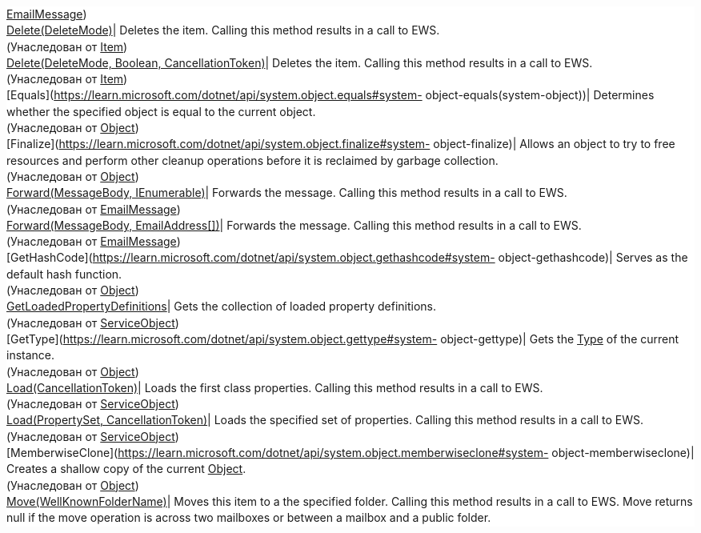 [EmailMessage](T_Tessa_Exchange_WebServices_Data_EmailMessage.htm))  
[Delete(DeleteMode)](M_Tessa_Exchange_WebServices_Data_Item_Delete.htm)|
Deletes the item. Calling this method results in a call to EWS.  
(Унаследован от [Item](T_Tessa_Exchange_WebServices_Data_Item.htm))  
[Delete(DeleteMode, Boolean,
CancellationToken)](M_Tessa_Exchange_WebServices_Data_Item_Delete_1.htm)|
Deletes the item. Calling this method results in a call to EWS.  
(Унаследован от [Item](T_Tessa_Exchange_WebServices_Data_Item.htm))  
[Equals](https://learn.microsoft.com/dotnet/api/system.object.equals#system-
object-equals\(system-object\))| Determines whether the specified object is
equal to the current object.  
(Унаследован от
[Object](https://learn.microsoft.com/dotnet/api/system.object))  
[Finalize](https://learn.microsoft.com/dotnet/api/system.object.finalize#system-
object-finalize)| Allows an object to try to free resources and perform other
cleanup operations before it is reclaimed by garbage collection.  
(Унаследован от
[Object](https://learn.microsoft.com/dotnet/api/system.object))  
[Forward(MessageBody,
IEnumerable<EmailAddress>)](M_Tessa_Exchange_WebServices_Data_EmailMessage_Forward.htm)|
Forwards the message. Calling this method results in a call to EWS.  
(Унаследован от
[EmailMessage](T_Tessa_Exchange_WebServices_Data_EmailMessage.htm))  
[Forward(MessageBody,
EmailAddress[])](M_Tessa_Exchange_WebServices_Data_EmailMessage_Forward_1.htm)|
Forwards the message. Calling this method results in a call to EWS.  
(Унаследован от
[EmailMessage](T_Tessa_Exchange_WebServices_Data_EmailMessage.htm))  
[GetHashCode](https://learn.microsoft.com/dotnet/api/system.object.gethashcode#system-
object-gethashcode)| Serves as the default hash function.  
(Унаследован от
[Object](https://learn.microsoft.com/dotnet/api/system.object))  
[GetLoadedPropertyDefinitions](M_Tessa_Exchange_WebServices_Data_ServiceObject_GetLoadedPropertyDefinitions.htm)|
Gets the collection of loaded property definitions.  
(Унаследован от
[ServiceObject](T_Tessa_Exchange_WebServices_Data_ServiceObject.htm))  
[GetType](https://learn.microsoft.com/dotnet/api/system.object.gettype#system-
object-gettype)| Gets the
[Type](https://learn.microsoft.com/dotnet/api/system.type) of the current
instance.  
(Унаследован от
[Object](https://learn.microsoft.com/dotnet/api/system.object))  
[Load(CancellationToken)](M_Tessa_Exchange_WebServices_Data_ServiceObject_Load.htm)|
Loads the first class properties. Calling this method results in a call to
EWS.  
(Унаследован от
[ServiceObject](T_Tessa_Exchange_WebServices_Data_ServiceObject.htm))  
[Load(PropertySet,
CancellationToken)](M_Tessa_Exchange_WebServices_Data_ServiceObject_Load_1.htm)|
Loads the specified set of properties. Calling this method results in a call
to EWS.  
(Унаследован от
[ServiceObject](T_Tessa_Exchange_WebServices_Data_ServiceObject.htm))  
[MemberwiseClone](https://learn.microsoft.com/dotnet/api/system.object.memberwiseclone#system-
object-memberwiseclone)| Creates a shallow copy of the current
[Object](https://learn.microsoft.com/dotnet/api/system.object).  
(Унаследован от
[Object](https://learn.microsoft.com/dotnet/api/system.object))  
[Move(WellKnownFolderName)](M_Tessa_Exchange_WebServices_Data_Item_Move_1.htm)|
Moves this item to a the specified folder. Calling this method results in a
call to EWS.
Move returns null if the move operation is across two mailboxes or between a
mailbox and a public folder.